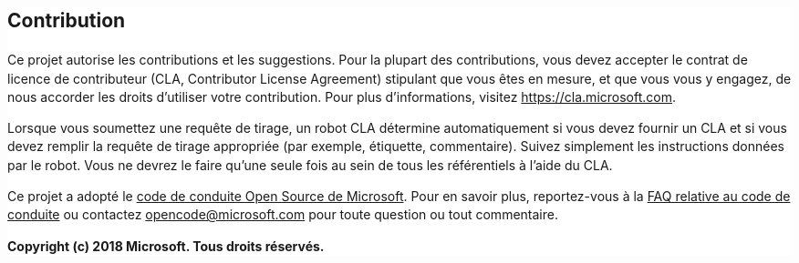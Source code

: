 ## Contribution

Ce projet autorise les contributions et les suggestions.
Pour la plupart des contributions, vous devez accepter le contrat de licence de contributeur (CLA, Contributor License Agreement) stipulant que vous êtes en mesure, et que vous vous y engagez, de nous accorder les droits d’utiliser votre contribution.
Pour plus d’informations, visitez https://cla.microsoft.com.

Lorsque vous soumettez une requête de tirage, un robot CLA détermine automatiquement si vous devez fournir un CLA et si vous devez remplir la requête de tirage appropriée (par exemple, étiquette, commentaire).
Suivez simplement les instructions données par le robot.
Vous ne devrez le faire qu’une seule fois au sein de tous les référentiels à l’aide du CLA.

Ce projet a adopté le [code de conduite Open Source de Microsoft](https://opensource.microsoft.com/codeofconduct/).
Pour en savoir plus, reportez-vous à la [FAQ relative au code de conduite](https://opensource.microsoft.com/codeofconduct/faq/)
ou contactez [opencode@microsoft.com](mailto:opencode@microsoft.com) pour toute question ou tout commentaire.



**Copyright (c) 2018 Microsoft. Tous droits réservés.**
